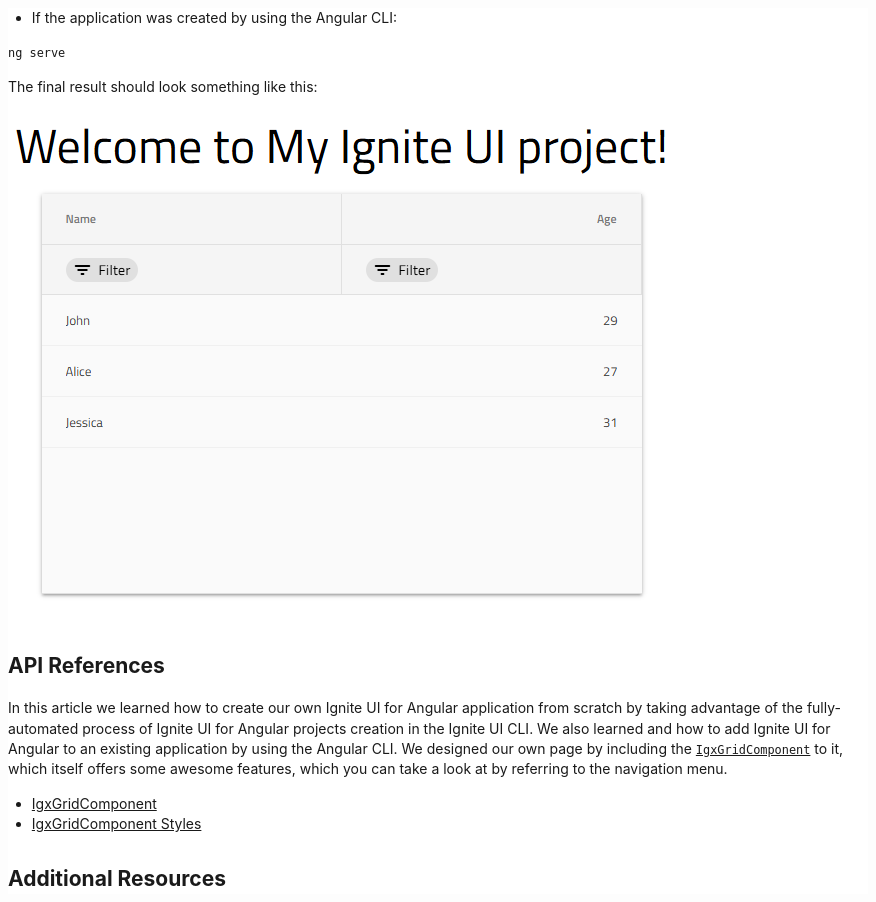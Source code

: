 - If the application was created by using the Angular CLI:

```cmd
ng serve
```

The final result should look something like this:


<img class="responsive-img"  src="../../images/general/igniteui-project.png" />



## API References

In this article we learned how to create our own Ignite UI for Angular application from scratch by taking advantage of the fully-automated process of Ignite UI for Angular projects creation in the Ignite UI CLI. We also learned and how to add Ignite UI for Angular to an existing application by using the Angular CLI. We designed our own page by including the [`IgxGridComponent`]({environment:angularApiUrl}/classes/igxgridcomponent.html) to it, which itself offers some awesome features, which you can take a look at by referring to the navigation menu.

* [IgxGridComponent]({environment:angularApiUrl}/classes/igxgridcomponent.html)
* [IgxGridComponent Styles]({environment:sassApiUrl}/index.html#function-grid-theme)

## Additional Resources
<div class="divider--half"></div>
